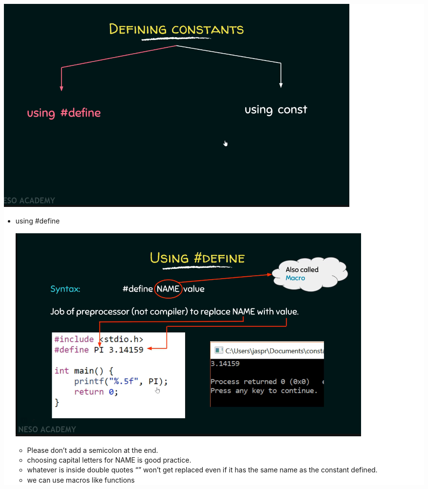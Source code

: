 ![Untitled](C%20C++%20fb024cca155a4cd482d5fe57c5fdb39e/Untitled%2022.png)

- using #define
    
    ![Untitled](C%20C++%20fb024cca155a4cd482d5fe57c5fdb39e/Untitled%2023.png)
    
    - Please don’t add a semicolon at the end.
    - choosing capital letters for NAME is good practice.
    - whatever is inside double quotes “” won’t get replaced even if it has the same name as the constant defined.
    - we can use macros like functions
        